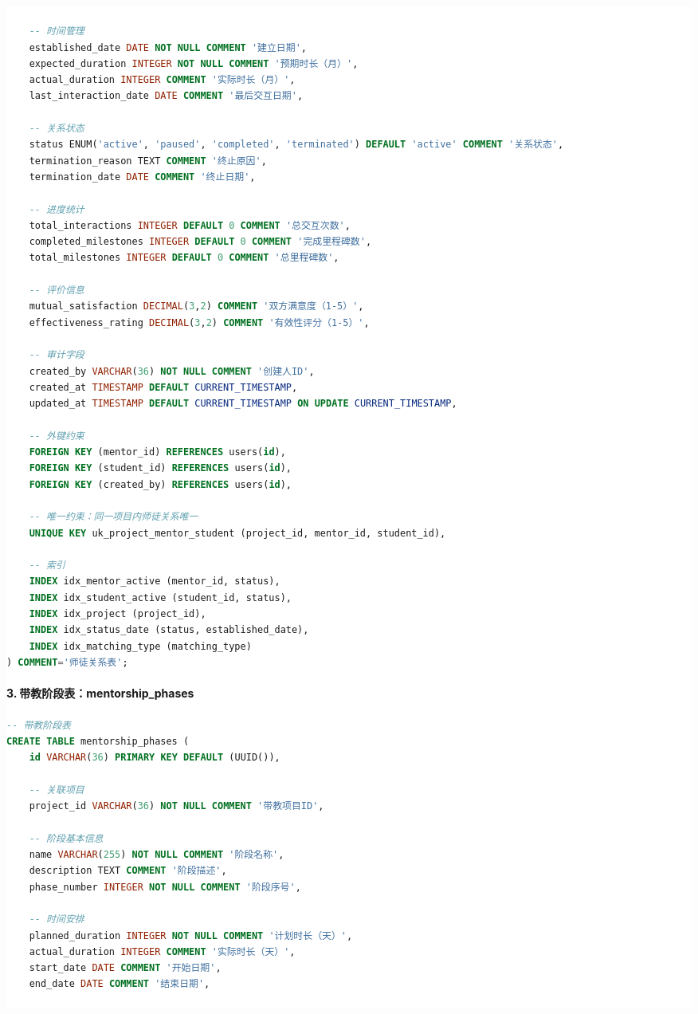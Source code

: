 ```sql
    
    -- 时间管理
    established_date DATE NOT NULL COMMENT '建立日期',
    expected_duration INTEGER NOT NULL COMMENT '预期时长（月）',
    actual_duration INTEGER COMMENT '实际时长（月）',
    last_interaction_date DATE COMMENT '最后交互日期',
    
    -- 关系状态
    status ENUM('active', 'paused', 'completed', 'terminated') DEFAULT 'active' COMMENT '关系状态',
    termination_reason TEXT COMMENT '终止原因',
    termination_date DATE COMMENT '终止日期',
    
    -- 进度统计
    total_interactions INTEGER DEFAULT 0 COMMENT '总交互次数',
    completed_milestones INTEGER DEFAULT 0 COMMENT '完成里程碑数',
    total_milestones INTEGER DEFAULT 0 COMMENT '总里程碑数',
    
    -- 评价信息
    mutual_satisfaction DECIMAL(3,2) COMMENT '双方满意度（1-5）',
    effectiveness_rating DECIMAL(3,2) COMMENT '有效性评分（1-5）',
    
    -- 审计字段
    created_by VARCHAR(36) NOT NULL COMMENT '创建人ID',
    created_at TIMESTAMP DEFAULT CURRENT_TIMESTAMP,
    updated_at TIMESTAMP DEFAULT CURRENT_TIMESTAMP ON UPDATE CURRENT_TIMESTAMP,
    
    -- 外键约束
    FOREIGN KEY (mentor_id) REFERENCES users(id),
    FOREIGN KEY (student_id) REFERENCES users(id),
    FOREIGN KEY (created_by) REFERENCES users(id),
    
    -- 唯一约束：同一项目内师徒关系唯一
    UNIQUE KEY uk_project_mentor_student (project_id, mentor_id, student_id),
    
    -- 索引
    INDEX idx_mentor_active (mentor_id, status),
    INDEX idx_student_active (student_id, status),
    INDEX idx_project (project_id),
    INDEX idx_status_date (status, established_date),
    INDEX idx_matching_type (matching_type)
) COMMENT='师徒关系表';
```

#### **3. 带教阶段表：mentorship_phases**
```sql
-- 带教阶段表
CREATE TABLE mentorship_phases (
    id VARCHAR(36) PRIMARY KEY DEFAULT (UUID()),
    
    -- 关联项目
    project_id VARCHAR(36) NOT NULL COMMENT '带教项目ID',
    
    -- 阶段基本信息
    name VARCHAR(255) NOT NULL COMMENT '阶段名称',
    description TEXT COMMENT '阶段描述',
    phase_number INTEGER NOT NULL COMMENT '阶段序号',
    
    -- 时间安排
    planned_duration INTEGER NOT NULL COMMENT '计划时长（天）',
    actual_duration INTEGER COMMENT '实际时长（天）',
    start_date DATE COMMENT '开始日期',
    end_date DATE COMMENT '结束日期',
    
```